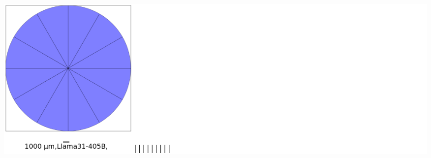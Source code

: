<img src='/./pool_all/png/watsonx_meta-llama_llama-3-405b-instruct_results/Circle.png' style='max-width:300px; max-height:300px;'> |
| | |  |  |  |  |  |